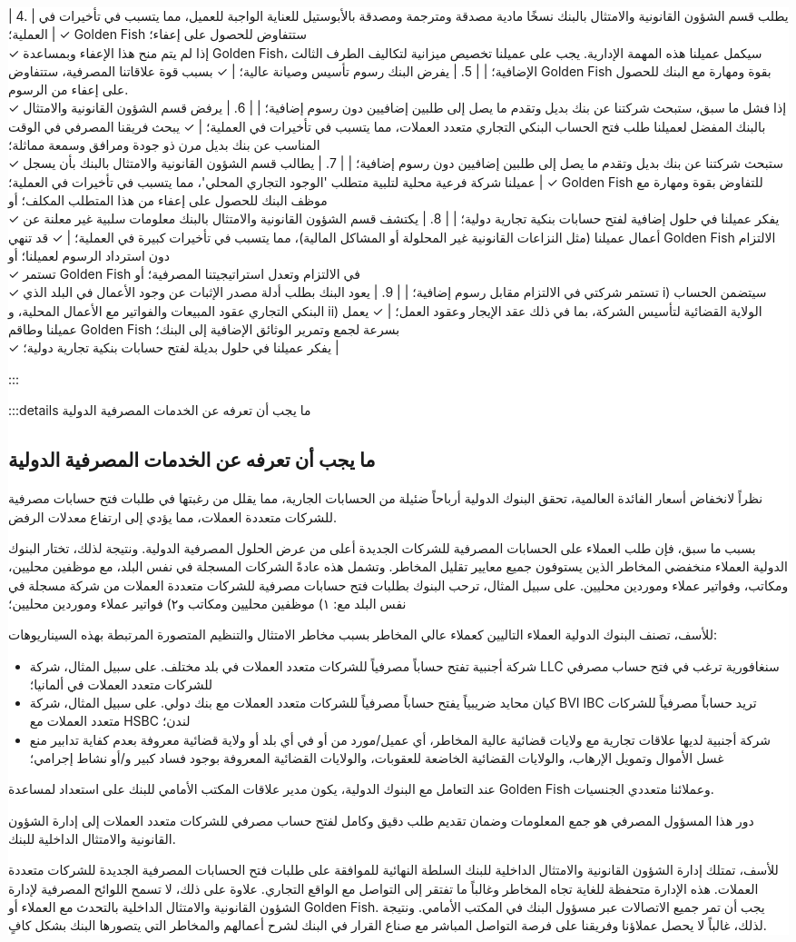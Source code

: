 | 4.  | يطلب قسم الشؤون القانونية والامتثال بالبنك نسخًا مادية مصدقة ومترجمة ومصدقة بالأبوستيل للعناية الواجبة للعميل، مما يتسبب في تأخيرات في العملية؛                                                                       | ✓ Golden Fish ستتفاوض للحصول على إعفاء؛<br>✓ إذا لم يتم منح هذا الإعفاء وبمساعدة Golden Fish، سيكمل عميلنا هذه المهمة الإدارية. يجب على عميلنا تخصيص ميزانية لتكاليف الطرف الثالث الإضافية؛                                                                                                                                                                                          |
| 5.  | يفرض البنك رسوم تأسيس وصيانة عالية؛                                                                                                                                                                                   | ✓ بسبب قوة علاقاتنا المصرفية، ستتفاوض Golden Fish بقوة ومهارة مع البنك للحصول على إعفاء من الرسوم. <br>✓ إذا فشل ما سبق، ستبحث شركتنا عن بنك بديل وتقدم ما يصل إلى طلبين إضافيين دون رسوم إضافية؛                                                                                                                                                                                    |
| 6.  | يرفض قسم الشؤون القانونية والامتثال بالبنك المفضل لعميلنا طلب فتح الحساب البنكي التجاري متعدد العملات، مما يتسبب في تأخيرات في العملية؛                                                                               | ✓ يبحث فريقنا المصرفي في الوقت المناسب عن بنك بديل مرن ذو جودة ومرافق وسمعة مماثلة؛<br>✓ ستبحث شركتنا عن بنك بديل وتقدم ما يصل إلى طلبين إضافيين دون رسوم إضافية؛                                                                                                                                                                                                                    |
| 7.  | يطالب قسم الشؤون القانونية والامتثال بالبنك بأن يسجل عميلنا شركة فرعية محلية لتلبية متطلب 'الوجود التجاري المحلي'، مما يتسبب في تأخيرات في العملية؛                                                                   | ✓ Golden Fish للتفاوض بقوة ومهارة مع موظف البنك للحصول على إعفاء من هذا المتطلب المكلف؛ أو<br>✓ يفكر عميلنا في حلول إضافية لفتح حسابات بنكية تجارية دولية؛                                                                                                                                                                                                                           |
| 8.  | يكتشف قسم الشؤون القانونية والامتثال بالبنك معلومات سلبية غير معلنة عن أعمال عميلنا (مثل النزاعات القانونية غير المحلولة أو المشاكل المالية)، مما يتسبب في تأخيرات كبيرة في العملية؛                                  | ✓ قد تنهي Golden Fish الالتزام دون استرداد الرسوم لعميلنا؛ أو<br>✓ تستمر Golden Fish في الالتزام وتعدل استراتيجيتنا المصرفية؛ أو<br>✓ تستمر شركتي في الالتزام مقابل رسوم إضافية؛                                                                                                                                                                                                     |
| 9.  | يعود البنك بطلب أدلة مصدر الإثبات عن وجود الأعمال في البلد الذي i) سيتضمن الحساب البنكي التجاري عقود المبيعات والفواتير مع الأعمال المحلية، و ii) الولاية القضائية لتأسيس الشركة، بما في ذلك عقد الإيجار وعقود العمل؛ | ✓ يعمل عميلنا وطاقم Golden Fish بسرعة لجمع وتمرير الوثائق الإضافية إلى البنك؛<br>✓ يفكر عميلنا في حلول بديلة لفتح حسابات بنكية تجارية دولية؛                                                                                                                                                                                                                                         |

:::

:::details ما يجب أن تعرفه عن الخدمات المصرفية الدولية

## ما يجب أن تعرفه عن الخدمات المصرفية الدولية

نظراً لانخفاض أسعار الفائدة العالمية، تحقق البنوك الدولية أرباحاً ضئيلة من الحسابات الجارية، مما يقلل من رغبتها في طلبات فتح حسابات مصرفية للشركات متعددة العملات، مما يؤدي إلى ارتفاع معدلات الرفض.

بسبب ما سبق، فإن طلب العملاء على الحسابات المصرفية للشركات الجديدة أعلى من عرض الحلول المصرفية الدولية. ونتيجة لذلك، تختار البنوك الدولية العملاء منخفضي المخاطر الذين يستوفون جميع معايير تقليل المخاطر. وتشمل هذه عادةً الشركات المسجلة في نفس البلد، مع موظفين محليين، ومكاتب، وفواتير عملاء وموردين محليين. على سبيل المثال، ترحب البنوك بطلبات فتح حسابات مصرفية للشركات متعددة العملات من شركة مسجلة في نفس البلد مع: ١) موظفين محليين ومكاتب و٢) فواتير عملاء وموردين محليين؛

للأسف، تصنف البنوك الدولية العملاء التاليين كعملاء عالي المخاطر بسبب مخاطر الامتثال والتنظيم المتصورة المرتبطة بهذه السيناريوهات:

- شركة أجنبية تفتح حساباً مصرفياً للشركات متعدد العملات في بلد مختلف. على سبيل المثال، شركة LLC سنغافورية ترغب في فتح حساب مصرفي للشركات متعدد العملات في ألمانيا؛
- كيان محايد ضريبياً يفتح حساباً مصرفياً للشركات متعدد العملات مع بنك دولي. على سبيل المثال، شركة BVI IBC تريد حساباً مصرفياً للشركات متعدد العملات مع HSBC لندن؛
- شركة أجنبية لديها علاقات تجارية مع ولايات قضائية عالية المخاطر، أي عميل/مورد من أو في أي بلد أو ولاية قضائية معروفة بعدم كفاية تدابير منع غسل الأموال وتمويل الإرهاب، والولايات القضائية الخاضعة للعقوبات، والولايات القضائية المعروفة بوجود فساد كبير و/أو نشاط إجرامي؛

عند التعامل مع البنوك الدولية، يكون مدير علاقات المكتب الأمامي للبنك على استعداد لمساعدة Golden Fish وعملائنا متعددي الجنسيات.

دور هذا المسؤول المصرفي هو جمع المعلومات وضمان تقديم طلب دقيق وكامل لفتح حساب مصرفي للشركات متعدد العملات إلى إدارة الشؤون القانونية والامتثال الداخلية للبنك.

للأسف، تمتلك إدارة الشؤون القانونية والامتثال الداخلية للبنك السلطة النهائية للموافقة على طلبات فتح الحسابات المصرفية الجديدة للشركات متعددة العملات. هذه الإدارة متحفظة للغاية تجاه المخاطر وغالباً ما تفتقر إلى التواصل مع الواقع التجاري. علاوة على ذلك، لا تسمح اللوائح المصرفية لإدارة الشؤون القانونية والامتثال الداخلية بالتحدث مع العملاء أو Golden Fish. يجب أن تمر جميع الاتصالات عبر مسؤول البنك في المكتب الأمامي. ونتيجة لذلك، غالباً لا يحصل عملاؤنا وفريقنا على فرصة التواصل المباشر مع صناع القرار في البنك لشرح أعمالهم والمخاطر التي يتصورها البنك بشكل كافٍ.
